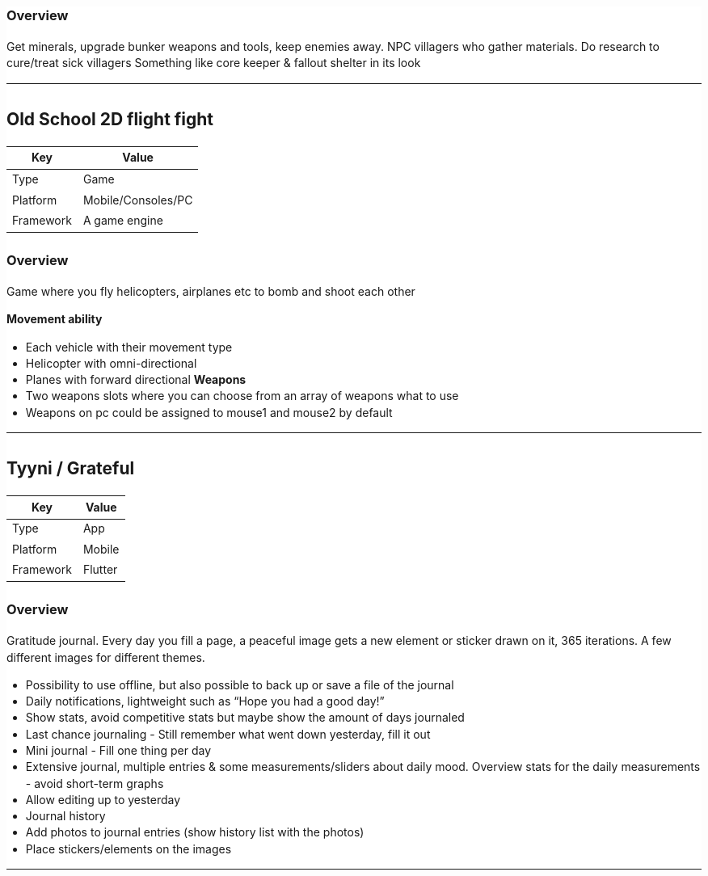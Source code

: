 ### Overview

Get minerals, upgrade bunker weapons and tools, keep enemies away.
NPC villagers who gather materials.
Do research to cure/treat sick villagers
Something like core keeper & fallout shelter in its look

---

## Old School 2D flight fight

| Key        | Value              |
| ---------- | ------------------ |
| Type       | Game               |
| Platform   | Mobile/Consoles/PC |
|  Framework | A game engine      |

### Overview

Game where you fly helicopters, airplanes etc to bomb and shoot each other

**Movement ability**
- Each vehicle with their movement type
- Helicopter with omni-directional
- Planes with forward directional
**Weapons**
- Two weapons slots where you can choose from an array of weapons what to use
- Weapons on pc could be assigned to mouse1 and mouse2 by default

---

## Tyyni / Grateful

| Key       | Value   |
| --------- | ------- |
| Type      | App     |
| Platform  | Mobile  |
| Framework | Flutter |

### Overview

Gratitude journal. Every day you fill a page, a peaceful image gets a new element or sticker drawn on it, 365 iterations. A few different images for different themes.

- Possibility to use offline, but also possible to back up or save a file of the journal
- Daily notifications, lightweight such as “Hope you had a good day!”
- Show stats, avoid competitive stats but maybe show the amount of days journaled
- Last chance journaling - Still remember what went down yesterday, fill it out
- Mini journal - Fill one thing per day
- Extensive journal, multiple entries & some measurements/sliders about daily mood. Overview stats for the daily measurements - avoid short-term graphs
- Allow editing up to yesterday
- Journal history
- Add photos to journal entries (show history list with the photos)
- Place stickers/elements on the images

---
